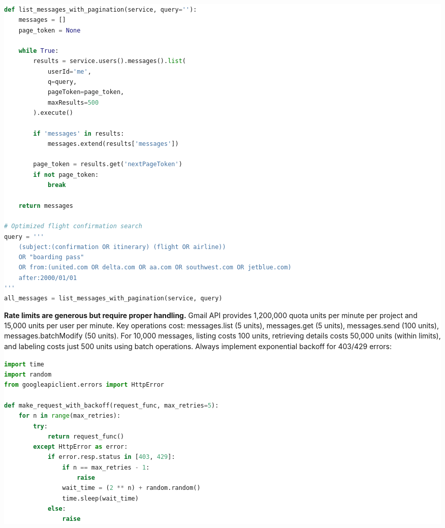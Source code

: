 ```python
def list_messages_with_pagination(service, query=''):
    messages = []
    page_token = None
    
    while True:
        results = service.users().messages().list(
            userId='me',
            q=query,
            pageToken=page_token,
            maxResults=500
        ).execute()
        
        if 'messages' in results:
            messages.extend(results['messages'])
        
        page_token = results.get('nextPageToken')
        if not page_token:
            break
    
    return messages

# Optimized flight confirmation search
query = '''
    (subject:(confirmation OR itinerary) (flight OR airline))
    OR "boarding pass"
    OR from:(united.com OR delta.com OR aa.com OR southwest.com OR jetblue.com)
    after:2000/01/01
'''
all_messages = list_messages_with_pagination(service, query)
```

**Rate limits are generous but require proper handling.** Gmail API provides 1,200,000 quota units per minute per project and 15,000 units per user per minute. Key operations cost: messages.list (5 units), messages.get (5 units), messages.send (100 units), messages.batchModify (50 units). For 10,000 messages, listing costs 100 units, retrieving details costs 50,000 units (within limits), and labeling costs just 500 units using batch operations. Always implement exponential backoff for 403/429 errors:

```python
import time
import random
from googleapiclient.errors import HttpError

def make_request_with_backoff(request_func, max_retries=5):
    for n in range(max_retries):
        try:
            return request_func()
        except HttpError as error:
            if error.resp.status in [403, 429]:
                if n == max_retries - 1:
                    raise
                wait_time = (2 ** n) + random.random()
                time.sleep(wait_time)
            else:
                raise
```
